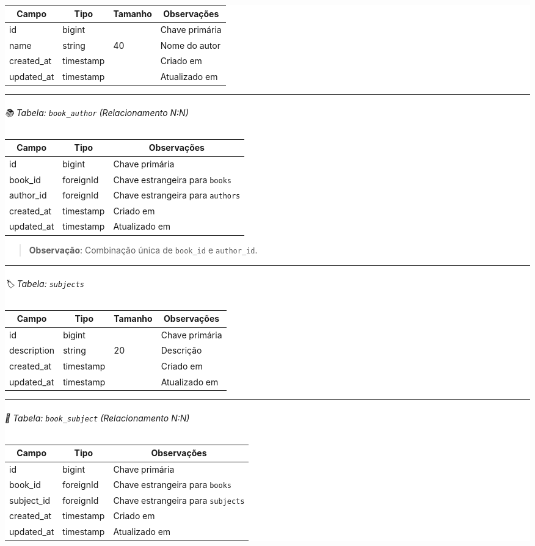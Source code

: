 | Campo     | Tipo      | Tamanho | Observações     |
|-----------|-----------|---------|-----------------|
| id        | bigint    |         | Chave primária  |
| name      | string    | 40      | Nome do autor   |
| created_at| timestamp |         | Criado em       |
| updated_at| timestamp |         | Atualizado em   |

---

###### 📚 Tabela: `book_author` (Relacionamento N:N)

| Campo     | Tipo      | Observações                          |
|-----------|-----------|--------------------------------------|
| id        | bigint    | Chave primária                      |
| book_id   | foreignId | Chave estrangeira para `books`      |
| author_id | foreignId | Chave estrangeira para `authors`    |
| created_at| timestamp | Criado em                           |
| updated_at| timestamp | Atualizado em                       |

> **Observação**: Combinação única de `book_id` e `author_id`.

---

######  🏷️ Tabela: `subjects`

| Campo     | Tipo      | Tamanho | Observações     |
|-----------|-----------|---------|-----------------|
| id        | bigint    |         | Chave primária  |
| description | string  | 20      | Descrição       |
| created_at| timestamp |         | Criado em       |
| updated_at| timestamp |         | Atualizado em   |

---

###### 📘 Tabela: `book_subject` (Relacionamento N:N)

| Campo      | Tipo      | Observações                          |
|------------|-----------|--------------------------------------|
| id         | bigint    | Chave primária                      |
| book_id    | foreignId | Chave estrangeira para `books`      |
| subject_id | foreignId | Chave estrangeira para `subjects`   |
| created_at | timestamp | Criado em                           |
| updated_at | timestamp | Atualizado em                       |
